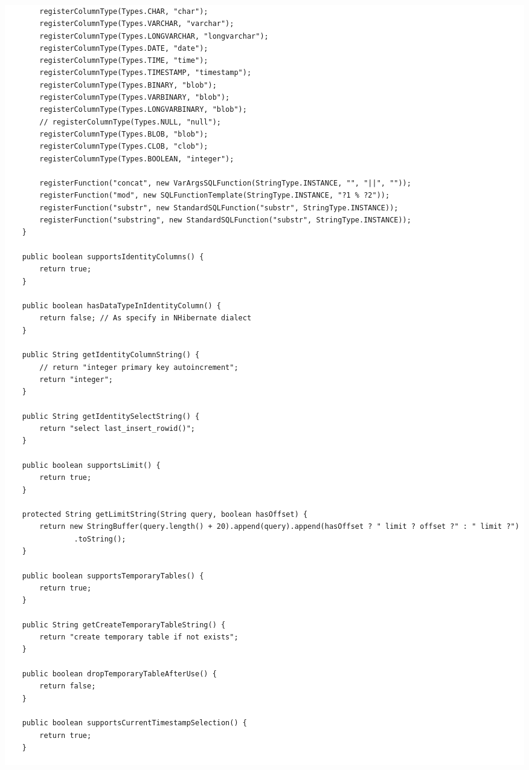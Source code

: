 ```
        registerColumnType(Types.CHAR, "char");
        registerColumnType(Types.VARCHAR, "varchar");
        registerColumnType(Types.LONGVARCHAR, "longvarchar");
        registerColumnType(Types.DATE, "date");
        registerColumnType(Types.TIME, "time");
        registerColumnType(Types.TIMESTAMP, "timestamp");
        registerColumnType(Types.BINARY, "blob");
        registerColumnType(Types.VARBINARY, "blob");
        registerColumnType(Types.LONGVARBINARY, "blob");
        // registerColumnType(Types.NULL, "null");
        registerColumnType(Types.BLOB, "blob");
        registerColumnType(Types.CLOB, "clob");
        registerColumnType(Types.BOOLEAN, "integer");
 
        registerFunction("concat", new VarArgsSQLFunction(StringType.INSTANCE, "", "||", ""));
        registerFunction("mod", new SQLFunctionTemplate(StringType.INSTANCE, "?1 % ?2"));
        registerFunction("substr", new StandardSQLFunction("substr", StringType.INSTANCE));
        registerFunction("substring", new StandardSQLFunction("substr", StringType.INSTANCE));
    }
 
    public boolean supportsIdentityColumns() {
        return true;
    }
 
    public boolean hasDataTypeInIdentityColumn() {
        return false; // As specify in NHibernate dialect
    }
 
    public String getIdentityColumnString() {
        // return "integer primary key autoincrement";
        return "integer";
    }
 
    public String getIdentitySelectString() {
        return "select last_insert_rowid()";
    }
 
    public boolean supportsLimit() {
        return true;
    }
 
    protected String getLimitString(String query, boolean hasOffset) {
        return new StringBuffer(query.length() + 20).append(query).append(hasOffset ? " limit ? offset ?" : " limit ?")
                .toString();
    }
 
    public boolean supportsTemporaryTables() {
        return true;
    }
 
    public String getCreateTemporaryTableString() {
        return "create temporary table if not exists";
    }
 
    public boolean dropTemporaryTableAfterUse() {
        return false;
    }
 
    public boolean supportsCurrentTimestampSelection() {
        return true;
    }
 
```